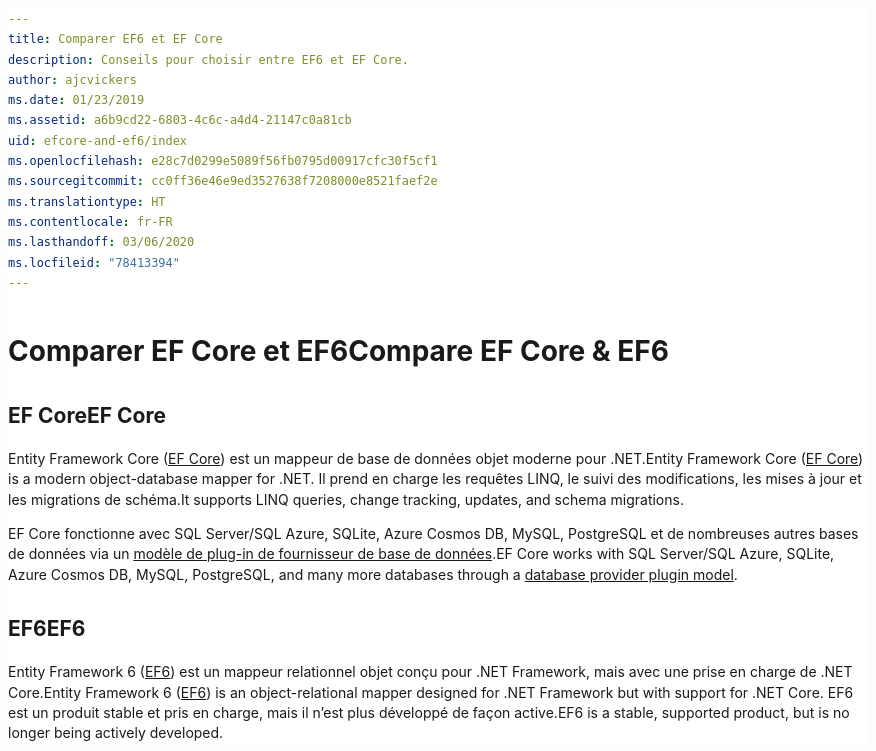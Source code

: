 ```yaml
---
title: Comparer EF6 et EF Core
description: Conseils pour choisir entre EF6 et EF Core.
author: ajcvickers
ms.date: 01/23/2019
ms.assetid: a6b9cd22-6803-4c6c-a4d4-21147c0a81cb
uid: efcore-and-ef6/index
ms.openlocfilehash: e28c7d0299e5089f56fb0795d00917cfc30f5cf1
ms.sourcegitcommit: cc0ff36e46e9ed3527638f7208000e8521faef2e
ms.translationtype: HT
ms.contentlocale: fr-FR
ms.lasthandoff: 03/06/2020
ms.locfileid: "78413394"
---
```

# <a name="compare-ef-core--ef6"></a><span data-ttu-id="7da2f-103">Comparer EF Core et EF6</span><span class="sxs-lookup"><span data-stu-id="7da2f-103">Compare EF Core & EF6</span></span>

## <a name="ef-core"></a><span data-ttu-id="7da2f-104">EF Core</span><span class="sxs-lookup"><span data-stu-id="7da2f-104">EF Core</span></span>

<span data-ttu-id="7da2f-105">Entity Framework Core ([EF Core](../core/index.md)) est un mappeur de base de données objet moderne pour .NET.</span><span class="sxs-lookup"><span data-stu-id="7da2f-105">Entity Framework Core ([EF Core](../core/index.md)) is a modern object-database mapper for .NET.</span></span> <span data-ttu-id="7da2f-106">Il prend en charge les requêtes LINQ, le suivi des modifications, les mises à jour et les migrations de schéma.</span><span class="sxs-lookup"><span data-stu-id="7da2f-106">It supports LINQ queries, change tracking, updates, and schema migrations.</span></span>

<span data-ttu-id="7da2f-107">EF Core fonctionne avec SQL Server/SQL Azure, SQLite, Azure Cosmos DB, MySQL, PostgreSQL et de nombreuses autres bases de données via un [modèle de plug-in de fournisseur de base de données](../core/providers/index.md).</span><span class="sxs-lookup"><span data-stu-id="7da2f-107">EF Core works with SQL Server/SQL Azure, SQLite, Azure Cosmos DB, MySQL, PostgreSQL, and many more databases through a [database provider plugin model](../core/providers/index.md).</span></span>

## <a name="ef6"></a><span data-ttu-id="7da2f-108">EF6</span><span class="sxs-lookup"><span data-stu-id="7da2f-108">EF6</span></span>

<span data-ttu-id="7da2f-109">Entity Framework 6 ([EF6](../ef6/index.md)) est un mappeur relationnel objet conçu pour .NET Framework, mais avec une prise en charge de .NET Core.</span><span class="sxs-lookup"><span data-stu-id="7da2f-109">Entity Framework 6 ([EF6](../ef6/index.md)) is an object-relational mapper designed for .NET Framework but with support for .NET Core.</span></span> <span data-ttu-id="7da2f-110">EF6 est un produit stable et pris en charge, mais il n’est plus développé de façon active.</span><span class="sxs-lookup"><span data-stu-id="7da2f-110">EF6 is a stable, supported product, but is no longer being actively developed.</span></span>
